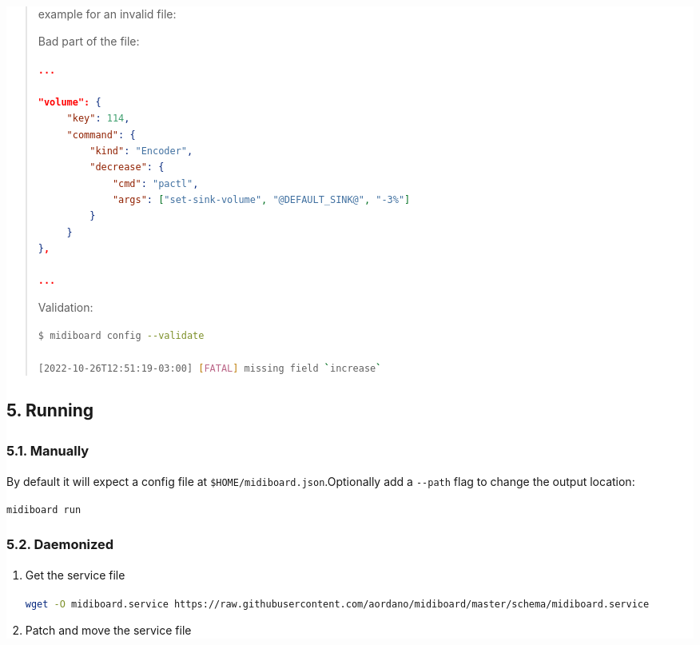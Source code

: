 > example for an invalid file:
>
>
> Bad part of the file:
>
> ```JSON
> ...
>
> "volume": {
>      "key": 114,
>      "command": {
>          "kind": "Encoder",
>          "decrease": {
>              "cmd": "pactl",
>              "args": ["set-sink-volume", "@DEFAULT_SINK@", "-3%"]
>          }
>      }
> },
>
> ...
> ```
>
>
> Validation:
>
> ```bash
> $ midiboard config --validate
>
> [2022-10-26T12:51:19-03:00] [FATAL] missing field `increase`
> ```

## 5. <a name='Running'></a>Running

### 5.1. <a name='Manually'></a>Manually

By default it will expect a config file at `$HOME/midiboard.json`.Optionally add a `--path` flag to change the output location:

   ```bash
   midiboard run
   ```

### 5.2. <a name='Daemonized'></a>Daemonized

1. Get the service file

   ```bash
   wget -O midiboard.service https://raw.githubusercontent.com/aordano/midiboard/master/schema/midiboard.service
   ```

2. Patch and move the service file
